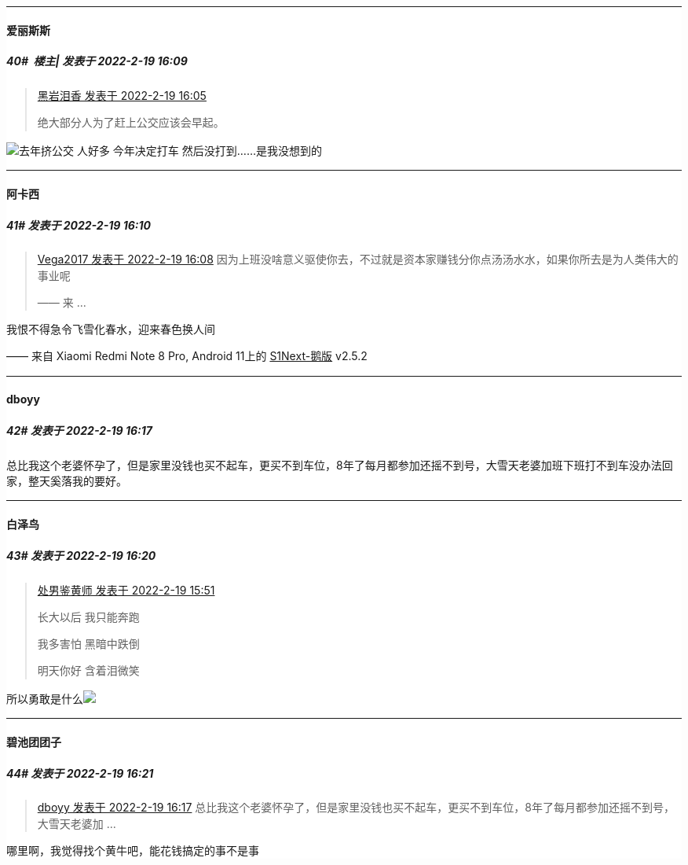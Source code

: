 *****

####  爱丽斯斯  
##### 40#         楼主| 发表于 2022-2-19 16:09

<blockquote><a href="httphttps://bbs.saraba1st.com/2b/forum.php?mod=redirect&amp;goto=findpost&amp;pid=54753230&amp;ptid=2053482" target="_blank">黑岩泪香 发表于 2022-2-19 16:05</a>

绝大部分人为了赶上公交应该会早起。</blockquote>
<img src="https://static.saraba1st.com/image/smiley/face2017/161.png" referrerpolicy="no-referrer">去年挤公交 人好多 今年决定打车 然后没打到……是我没想到的

*****

####  阿卡西  
##### 41#       发表于 2022-2-19 16:10

<blockquote><a href="httphttps://bbs.saraba1st.com/2b/forum.php?mod=redirect&amp;goto=findpost&amp;pid=54753265&amp;ptid=2053482" target="_blank">Vega2017 发表于 2022-2-19 16:08</a>
因为上班没啥意义驱使你去，不过就是资本家赚钱分你点汤汤水水，如果你所去是为人类伟大的事业呢

—— 来 ...</blockquote>
我恨不得急令飞雪化春水，迎来春色换人间

—— 来自 Xiaomi Redmi Note 8 Pro, Android 11上的 [S1Next-鹅版](https://github.com/ykrank/S1-Next/releases) v2.5.2

*****

####  dboyy  
##### 42#       发表于 2022-2-19 16:17

总比我这个老婆怀孕了，但是家里没钱也买不起车，更买不到车位，8年了每月都参加还摇不到号，大雪天老婆加班下班打不到车没办法回家，整天奚落我的要好。

*****

####  白泽鸟  
##### 43#       发表于 2022-2-19 16:20

<blockquote><a href="httphttps://bbs.saraba1st.com/2b/forum.php?mod=redirect&amp;goto=findpost&amp;pid=54753035&amp;ptid=2053482" target="_blank">处男鉴黄师 发表于 2022-2-19 15:51</a>

长大以后 我只能奔跑

我多害怕 黑暗中跌倒

明天你好 含着泪微笑</blockquote>
所以勇敢是什么<img src="https://static.saraba1st.com/image/smiley/face2017/067.png" referrerpolicy="no-referrer">

*****

####  碧池团团子  
##### 44#       发表于 2022-2-19 16:21

<blockquote><a href="httphttps://bbs.saraba1st.com/2b/forum.php?mod=redirect&amp;goto=findpost&amp;pid=54753357&amp;ptid=2053482" target="_blank">dboyy 发表于 2022-2-19 16:17</a>
总比我这个老婆怀孕了，但是家里没钱也买不起车，更买不到车位，8年了每月都参加还摇不到号，大雪天老婆加 ...</blockquote>
哪里啊，我觉得找个黄牛吧，能花钱搞定的事不是事
